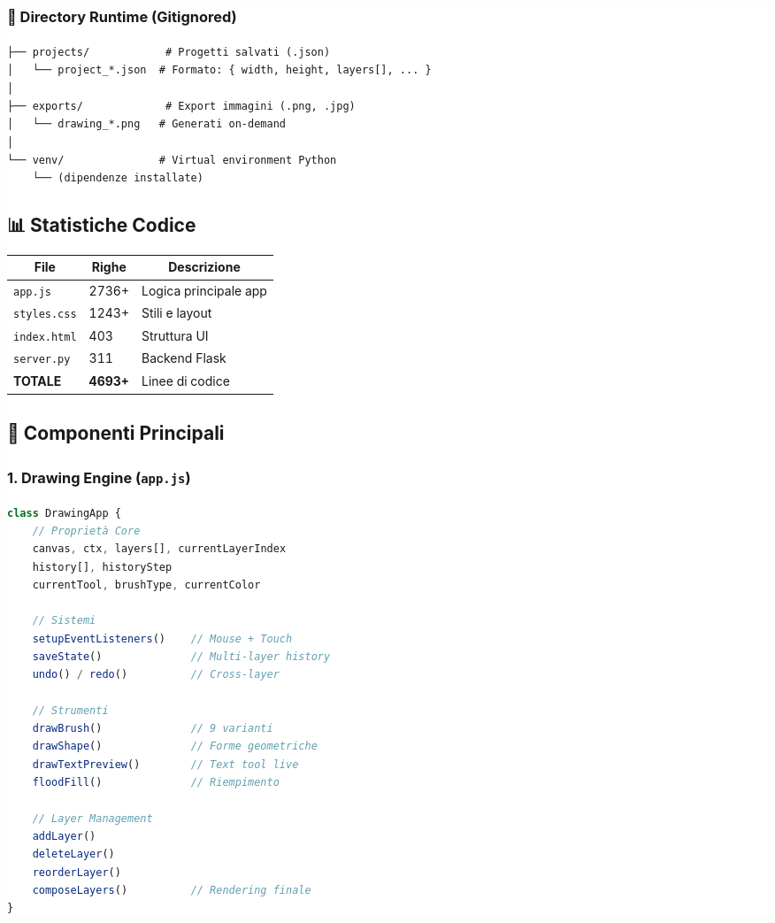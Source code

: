 ### 📂 Directory Runtime (Gitignored)
```
├── projects/            # Progetti salvati (.json)
│   └── project_*.json  # Formato: { width, height, layers[], ... }
│
├── exports/             # Export immagini (.png, .jpg)
│   └── drawing_*.png   # Generati on-demand
│
└── venv/               # Virtual environment Python
    └── (dipendenze installate)
```

## 📊 Statistiche Codice

| File | Righe | Descrizione |
|------|-------|-------------|
| `app.js` | 2736+ | Logica principale app |
| `styles.css` | 1243+ | Stili e layout |
| `index.html` | 403 | Struttura UI |
| `server.py` | 311 | Backend Flask |
| **TOTALE** | **4693+** | Linee di codice |

## 🎨 Componenti Principali

### 1. Drawing Engine (`app.js`)
```javascript
class DrawingApp {
    // Proprietà Core
    canvas, ctx, layers[], currentLayerIndex
    history[], historyStep
    currentTool, brushType, currentColor
    
    // Sistemi
    setupEventListeners()    // Mouse + Touch
    saveState()              // Multi-layer history
    undo() / redo()          // Cross-layer
    
    // Strumenti
    drawBrush()              // 9 varianti
    drawShape()              // Forme geometriche
    drawTextPreview()        // Text tool live
    floodFill()              // Riempimento
    
    // Layer Management
    addLayer()
    deleteLayer()
    reorderLayer()
    composeLayers()          // Rendering finale
}
```
